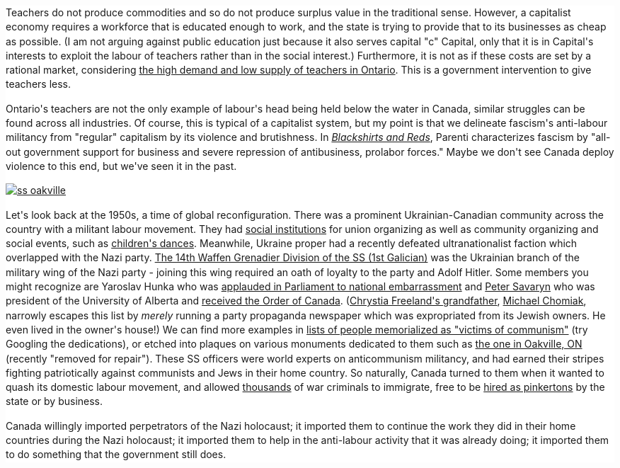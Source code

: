 Teachers do not produce commodities and so do not produce surplus value in the traditional sense. However, a capitalist economy requires a workforce that is educated enough to work, and the state is trying to provide that to its businesses as cheap as possible. (I am not arguing against public education just because it also serves capital "c" Capital, only that it is in Capital's interests to exploit the labour of teachers rather than in the social interest.) Furthermore, it is not as if these costs are set by a rational market, considering [the high demand and low supply of teachers in Ontario](https://torontolife.com/city/ontario-teacher-shortage-is-ruining-our-education-system/). This is a government intervention to give teachers less.

Ontario's teachers are not the only example of labour's head being held below the water in Canada, similar struggles can be found across all industries. Of course, this is typical of a capitalist system, but my point is that we delineate fascism's anti-labour militancy from "regular" capitalism by its violence and brutishness. In [*Blackshirts and Reds*](https://communistusa.org/a-communist-review-of-michael-parentis-blackshirts-and-reds/), Parenti characterizes fascism by "all-out government support for business and severe repression of antibusiness, prolabor forces." Maybe we don't see Canada deploy violence to this end, but we've seen it in the past.

[![ss oakville](https://smartcdn.gprod.postmedia.digital/nationalpost/wp-content/uploads/2024/03/oakville-Waffen-Grenadier-Division-SS.jpg?quality=90&strip=all&w=1128&h=846&type=webp&sig=JM4h4nmOKV4prtLiSwZGqQ)](https://nationalpost.com/news/canada/14th-waffen-grenadier-division-of-the-ss-nazi-monument-oakville)

Let's look back at the 1950s, a time of global reconfiguration. There was a prominent Ukrainian-Canadian community across the country with a militant labour movement. They had [social institutions](https://www.pc.gc.ca/apps/dfhd/page_nhs_eng.aspx?id=12311) for union organizing as well as community organizing and social events, such as [children's dances](https://www.blogto.com/city/2023/10/300-bathurst-bombing-shook-torontos-ukrainian-community/). Meanwhile, Ukraine proper had a recently defeated ultranationalist faction which overlapped with the Nazi party. [The 14th Waffen  Grenadier Division of the SS (1st Galician)](https://en.wikipedia.org/wiki/14th_Waffen_Grenadier_Division_of_the_SS_(1st_Galician)) was the Ukrainian branch of the military wing of the Nazi party - joining this wing required an oath of loyalty to the party and Adolf Hitler. Some members you might recognize are Yaroslav Hunka who was [applauded in Parliament to national embarrassment](https://en.wikipedia.org/wiki/Yaroslav_Hunka_scandal) and [Peter Savaryn](https://en.wikipedia.org/wiki/Peter_Savaryn) who was president of the University of Alberta and [received the Order of Canada](https://www.gg.ca/en/honours/recipients/146-13284). ([Chrystia Freeland's grandfather](https://web.archive.org/web/20170505142525/https://twitter.com/cafreeland/status/768200606695776256), [Michael Chomiak](https://ottawacitizen.com/news/national/defence-watch/chrystia-freelands-granddad-was-indeed-a-nazi-collaborator-so-much-for-russian-disinformation), narrowly escapes this list by *merely* running a party propaganda newspaper which was expropriated from its Jewish owners. He even lived in the owner's house!) We can find more examples in [lists of people memorialized as "victims of communism"](https://tributetoliberty.ca/thepathwaytoliberty) (try Googling the dedications), or etched into plaques on various monuments dedicated to them such as [the one in Oakville, ON](https://nationalpost.com/news/canada/14th-waffen-grenadier-division-of-the-ss-nazi-monument-oakville) (recently "removed for repair"). These SS officers were world experts on anticommunism militancy, and had earned their stripes fighting patriotically against communists and Jews in their home country. So naturally, Canada turned to them when it wanted to quash its domestic labour movement, and allowed [thousands](https://archive.ph/2AP0f) of war criminals to immigrate, free to be [hired as pinkertons](https://www.wsws.org/en/articles/2022/05/24/orre-m24.html) by the state or by business.

Canada willingly imported perpetrators of the Nazi holocaust; it imported them to continue the work they did in their home countries during the Nazi holocaust; it imported them to help in the anti-labour activity that it was already doing; it imported them to do something that the government still does.
